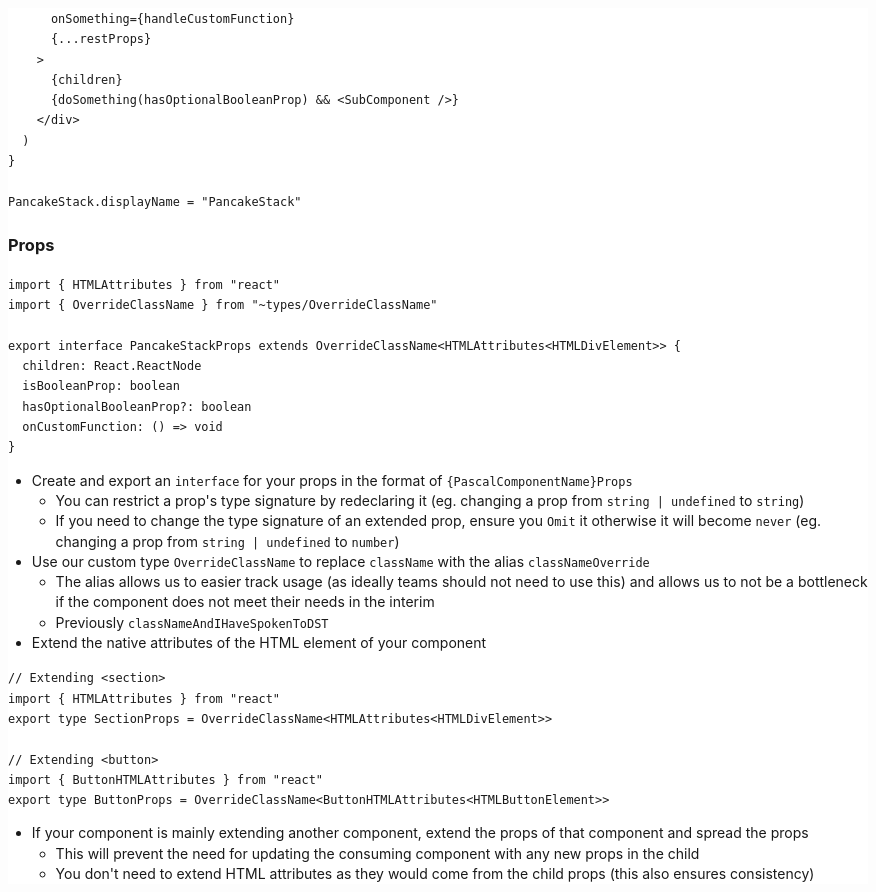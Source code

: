 ```tsx
      onSomething={handleCustomFunction}
      {...restProps}
    >
      {children}
      {doSomething(hasOptionalBooleanProp) && <SubComponent />}
    </div>
  )
}

PancakeStack.displayName = "PancakeStack"
```

### Props

```tsx
import { HTMLAttributes } from "react"
import { OverrideClassName } from "~types/OverrideClassName"

export interface PancakeStackProps extends OverrideClassName<HTMLAttributes<HTMLDivElement>> {
  children: React.ReactNode
  isBooleanProp: boolean
  hasOptionalBooleanProp?: boolean
  onCustomFunction: () => void
}
```

- Create and export an `interface` for your props in the format of `{PascalComponentName}Props`
  - You can restrict a prop's type signature by redeclaring it (eg. changing a prop from `string | undefined` to `string`)
  - If you need to change the type signature of an extended prop, ensure you `Omit` it otherwise it will become `never` (eg. changing a prop from `string | undefined` to `number`)
- Use our custom type `OverrideClassName` to replace `className` with the alias `classNameOverride`
  - The alias allows us to easier track usage (as ideally teams should not need to use this) and allows us to not be a bottleneck if the component does not meet their needs in the interim
  - Previously `classNameAndIHaveSpokenToDST`
- Extend the native attributes of the HTML element of your component

```tsx
// Extending <section>
import { HTMLAttributes } from "react"
export type SectionProps = OverrideClassName<HTMLAttributes<HTMLDivElement>>

// Extending <button>
import { ButtonHTMLAttributes } from "react"
export type ButtonProps = OverrideClassName<ButtonHTMLAttributes<HTMLButtonElement>>
```

- If your component is mainly extending another component, extend the props of that component and spread the props
  - This will prevent the need for updating the consuming component with any new props in the child
  - You don't need to extend HTML attributes as they would come from the child props (this also ensures consistency)
